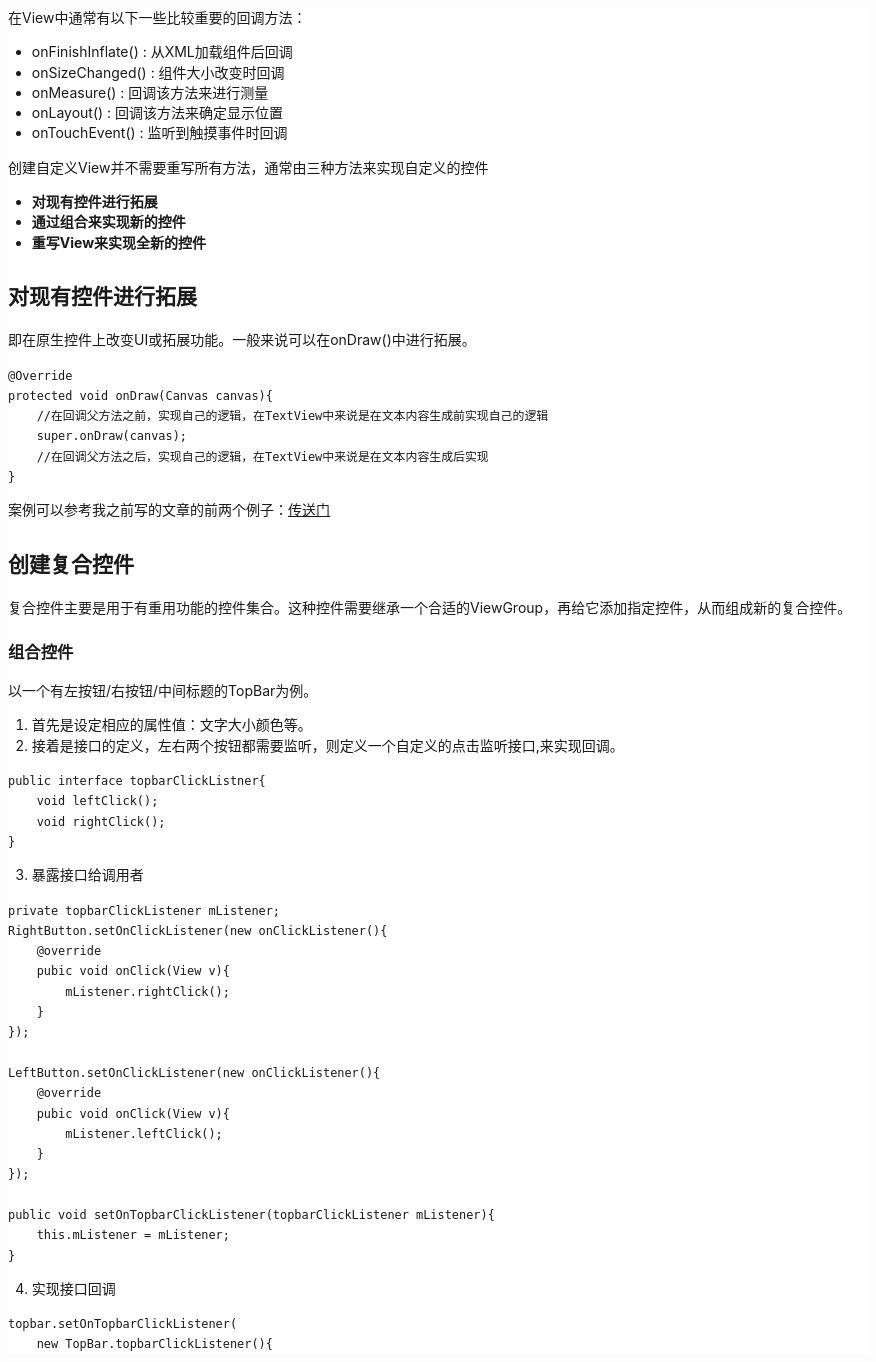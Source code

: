 在View中通常有以下一些比较重要的回调方法：
- onFinishInflate() : 从XML加载组件后回调
- onSizeChanged() : 组件大小改变时回调
- onMeasure() : 回调该方法来进行测量
- onLayout() : 回调该方法来确定显示位置
- onTouchEvent() : 监听到触摸事件时回调

创建自定义View并不需要重写所有方法，通常由三种方法来实现自定义的控件
- **对现有控件进行拓展**
- **通过组合来实现新的控件**
- **重写View来实现全新的控件**

## 对现有控件进行拓展

即在原生控件上改变UI或拓展功能。一般来说可以在onDraw()中进行拓展。
```
@Override
protected void onDraw(Canvas canvas){
	//在回调父方法之前，实现自己的逻辑，在TextView中来说是在文本内容生成前实现自己的逻辑
	super.onDraw(canvas);
	//在回调父方法之后，实现自己的逻辑，在TextView中来说是在文本内容生成后实现
}
```
案例可以参考我之前写的文章的前两个例子：[传送门](http://huangzihao.me/android/Android自定义控件之对原有控件的拓展/)

## 创建复合控件

复合控件主要是用于有重用功能的控件集合。这种控件需要继承一个合适的ViewGroup，再给它添加指定控件，从而组成新的复合控件。

### 组合控件

以一个有左按钮/右按钮/中间标题的TopBar为例。
1. 首先是设定相应的属性值：文字大小颜色等。
2. 接着是接口的定义，左右两个按钮都需要监听，则定义一个自定义的点击监听接口,来实现回调。
```
public interface topbarClickListner{
	void leftClick();
	void rightClick();
}
```
3. 暴露接口给调用者
```
private topbarClickListener mListener;
RightButton.setOnClickListener(new onClickListener(){
	@override
	pubic void onClick(View v){
		mListener.rightClick();
	}
});

LeftButton.setOnClickListener(new onClickListener(){
	@override
	pubic void onClick(View v){
		mListener.leftClick();
	}
});

public void setOnTopbarClickListener(topbarClickListener mListener){
	this.mListener = mListener;
}
```
4. 实现接口回调
```
topbar.setOnTopbarClickListener(
	new TopBar.topbarClickListener(){
```